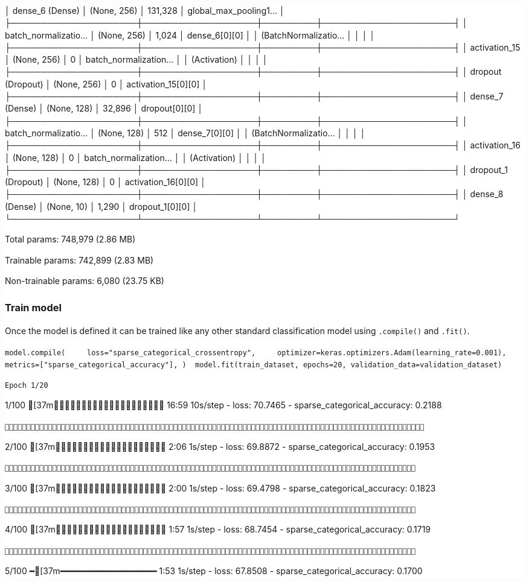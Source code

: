 │ dense_6 (Dense) │ (None, 256) │ 131,328 │ global_max_pooling1… │
├─────────────────────┼───────────────────┼─────────┼──────────────────────┤
│ batch_normalizatio… │ (None, 256) │ 1,024 │ dense_6\[0\]\[0\] │
│ (BatchNormalizatio… │ │ │ │
├─────────────────────┼───────────────────┼─────────┼──────────────────────┤
│ activation_15 │ (None, 256) │ 0 │ batch_normalization… │
│ (Activation) │ │ │ │
├─────────────────────┼───────────────────┼─────────┼──────────────────────┤
│ dropout (Dropout) │ (None, 256) │ 0 │ activation_15\[0\]\[0\] │
├─────────────────────┼───────────────────┼─────────┼──────────────────────┤
│ dense_7 (Dense) │ (None, 128) │ 32,896 │ dropout\[0\]\[0\] │
├─────────────────────┼───────────────────┼─────────┼──────────────────────┤
│ batch_normalizatio… │ (None, 128) │ 512 │ dense_7\[0\]\[0\] │
│ (BatchNormalizatio… │ │ │ │
├─────────────────────┼───────────────────┼─────────┼──────────────────────┤
│ activation_16 │ (None, 128) │ 0 │ batch_normalization… │
│ (Activation) │ │ │ │
├─────────────────────┼───────────────────┼─────────┼──────────────────────┤
│ dropout_1 (Dropout) │ (None, 128) │ 0 │ activation_16\[0\]\[0\] │
├─────────────────────┼───────────────────┼─────────┼──────────────────────┤
│ dense_8 (Dense) │ (None, 10) │ 1,290 │ dropout_1\[0\]\[0\] │
└─────────────────────┴───────────────────┴─────────┴──────────────────────┘

Total params: 748,979 (2.86 MB)

Trainable params: 742,899 (2.83 MB)

Non-trainable params: 6,080 (23.75 KB)

### Train model

Once the model is defined it can be trained like any other standard classification model using `.compile()` and `.fit()`.

`model.compile(     loss="sparse_categorical_crossentropy",     optimizer=keras.optimizers.Adam(learning_rate=0.001),     metrics=["sparse_categorical_accuracy"], )  model.fit(train_dataset, epochs=20, validation_data=validation_dataset)`

`Epoch 1/20`

1/100 \[37m━━━━━━━━━━━━━━━━━━━━ 16:59 10s/step - loss: 70.7465 - sparse_categorical_accuracy: 0.2188

``

2/100 \[37m━━━━━━━━━━━━━━━━━━━━ 2:06 1s/step - loss: 69.8872 - sparse_categorical_accuracy: 0.1953

``

3/100 \[37m━━━━━━━━━━━━━━━━━━━━ 2:00 1s/step - loss: 69.4798 - sparse_categorical_accuracy: 0.1823

``

4/100 \[37m━━━━━━━━━━━━━━━━━━━━ 1:57 1s/step - loss: 68.7454 - sparse_categorical_accuracy: 0.1719

``

5/100 ━\[37m━━━━━━━━━━━━━━━━━━━ 1:53 1s/step - loss: 67.8508 - sparse_categorical_accuracy: 0.1700

